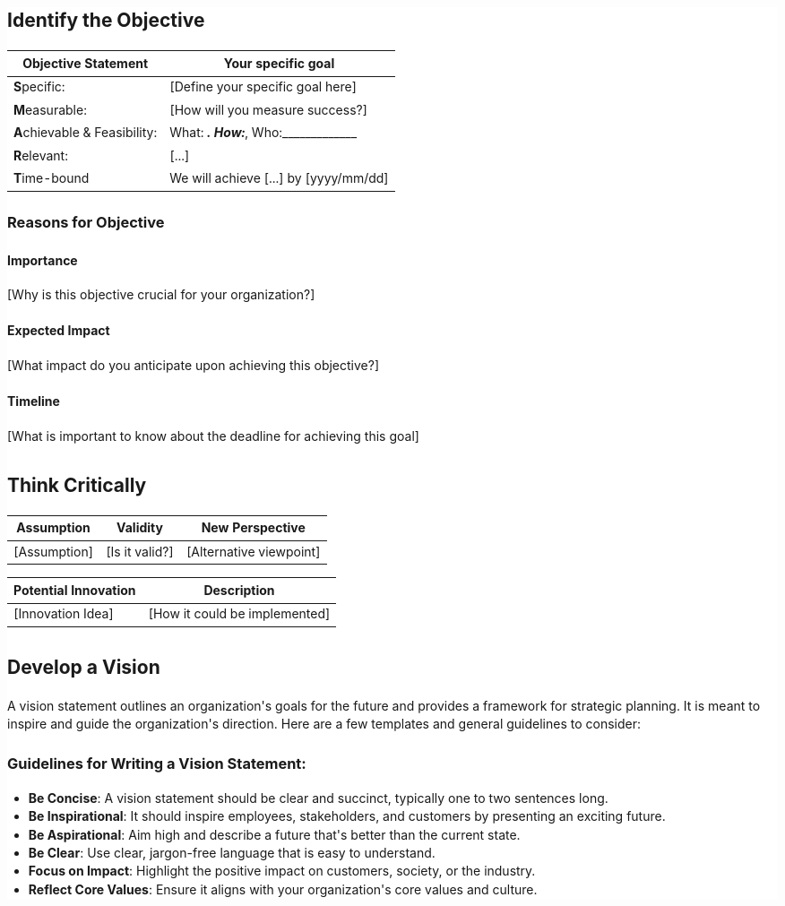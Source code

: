 
## Identify the Objective
| Objective Statement           | Your specific goal                                       |
|-------------------------------|----------------------------------------------------------|
| **S**pecific:                 | [Define your specific goal here]                         |
| **M**easurable:               | [How will you measure success?]                          |
| **A**chievable & Feasibility: | What: _____________. How:_____________, Who:_____________|
| **R**elevant:                 | [...]                                                    |
| **T**ime-bound                | We will achieve [...] by [yyyy/mm/dd]                    |

### Reasons for Objective
#### Importance
[Why is this objective crucial for your organization?]

#### Expected Impact
[What impact do you anticipate upon achieving this objective?]

#### Timeline
[What is important to know about the deadline for achieving this goal]

## Think Critically
| Assumption   | Validity       | New Perspective         |
|--------------|----------------|-------------------------|
| [Assumption] | [Is it valid?] | [Alternative viewpoint] |

| Potential Innovation | Description                   |
|----------------------|-------------------------------|
| [Innovation Idea]    | [How it could be implemented] |


## Develop a Vision
A vision statement outlines an organization's goals for the future and provides a framework for strategic planning. It is meant to inspire and guide the organization's direction. Here are a few templates and general guidelines to consider:

### Guidelines for Writing a Vision Statement:
- **Be Concise**: A vision statement should be clear and succinct, typically one to two sentences long.
- **Be Inspirational**: It should inspire employees, stakeholders, and customers by presenting an exciting future.
- **Be Aspirational**: Aim high and describe a future that's better than the current state.
- **Be Clear**: Use clear, jargon-free language that is easy to understand.
- **Focus on Impact**: Highlight the positive impact on customers, society, or the industry.
- **Reflect Core Values**: Ensure it aligns with your organization's core values and culture.
